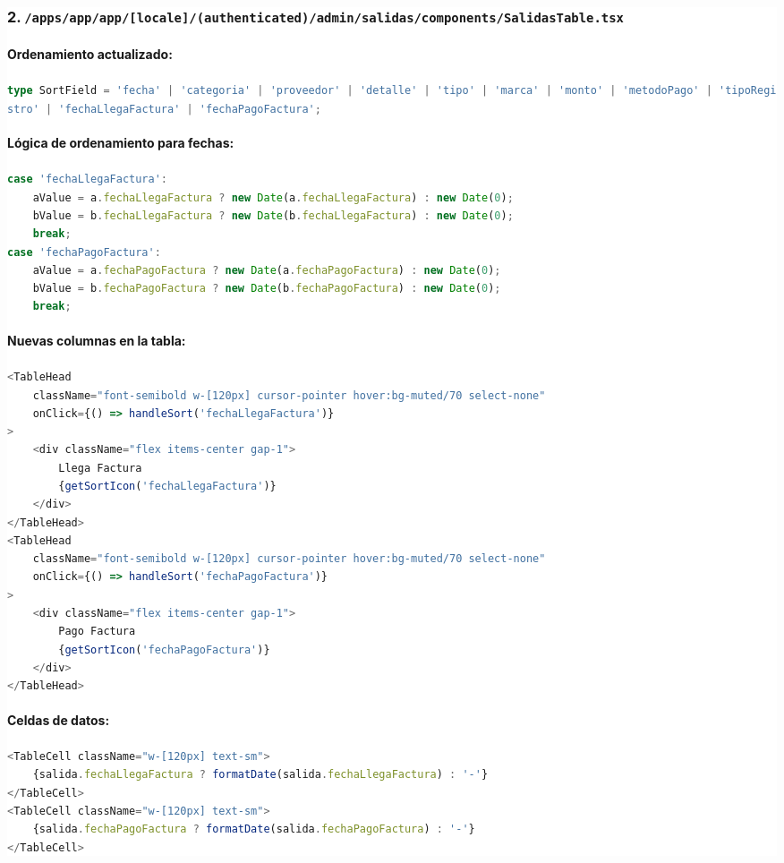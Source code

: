 ### 2. `/apps/app/app/[locale]/(authenticated)/admin/salidas/components/SalidasTable.tsx`

#### Ordenamiento actualizado:
```typescript
type SortField = 'fecha' | 'categoria' | 'proveedor' | 'detalle' | 'tipo' | 'marca' | 'monto' | 'metodoPago' | 'tipoRegistro' | 'fechaLlegaFactura' | 'fechaPagoFactura';
```

#### Lógica de ordenamiento para fechas:
```typescript
case 'fechaLlegaFactura':
    aValue = a.fechaLlegaFactura ? new Date(a.fechaLlegaFactura) : new Date(0);
    bValue = b.fechaLlegaFactura ? new Date(b.fechaLlegaFactura) : new Date(0);
    break;
case 'fechaPagoFactura':
    aValue = a.fechaPagoFactura ? new Date(a.fechaPagoFactura) : new Date(0);
    bValue = b.fechaPagoFactura ? new Date(b.fechaPagoFactura) : new Date(0);
    break;
```

#### Nuevas columnas en la tabla:
```typescript
<TableHead 
    className="font-semibold w-[120px] cursor-pointer hover:bg-muted/70 select-none"
    onClick={() => handleSort('fechaLlegaFactura')}
>
    <div className="flex items-center gap-1">
        Llega Factura
        {getSortIcon('fechaLlegaFactura')}
    </div>
</TableHead>
<TableHead 
    className="font-semibold w-[120px] cursor-pointer hover:bg-muted/70 select-none"
    onClick={() => handleSort('fechaPagoFactura')}
>
    <div className="flex items-center gap-1">
        Pago Factura
        {getSortIcon('fechaPagoFactura')}
    </div>
</TableHead>
```

#### Celdas de datos:
```typescript
<TableCell className="w-[120px] text-sm">
    {salida.fechaLlegaFactura ? formatDate(salida.fechaLlegaFactura) : '-'}
</TableCell>
<TableCell className="w-[120px] text-sm">
    {salida.fechaPagoFactura ? formatDate(salida.fechaPagoFactura) : '-'}
</TableCell>
```
